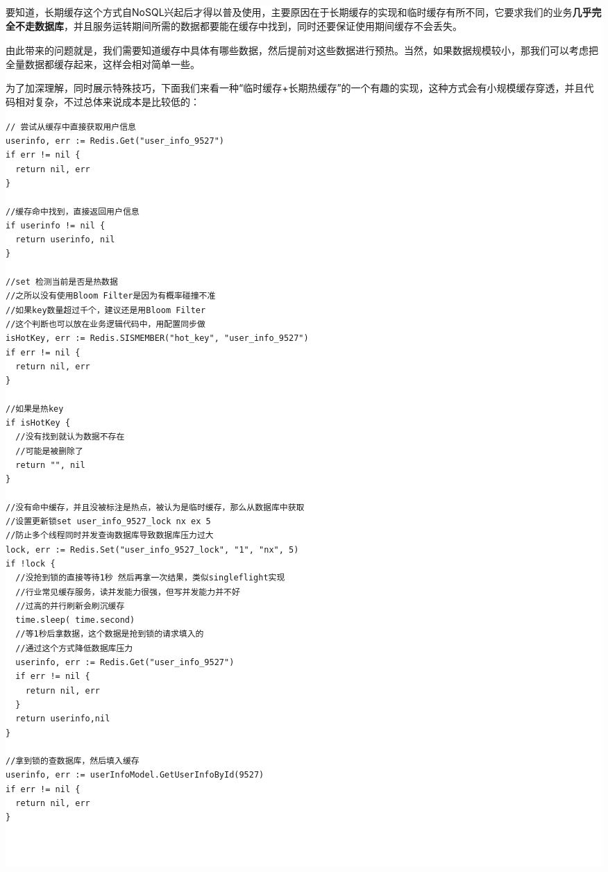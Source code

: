 <p>要知道，长期缓存这个方式自NoSQL兴起后才得以普及使用，主要原因在于长期缓存的实现和临时缓存有所不同，它要求我们的业务<strong>几乎完全不走数据库</strong>，并且服务运转期间所需的数据都要能在缓存中找到，同时还要保证使用期间缓存不会丢失。</p>

<p>由此带来的问题就是，我们需要知道缓存中具体有哪些数据，然后提前对这些数据进行预热。当然，如果数据规模较小，那我们可以考虑把全量数据都缓存起来，这样会相对简单一些。</p>

<p>为了加深理解，同时展示特殊技巧，下面我们来看一种“临时缓存+长期热缓存”的一个有趣的实现，这种方式会有小规模缓存穿透，并且代码相对复杂，不过总体来说成本是比较低的：</p>

<pre><code class="language-go">// 尝试从缓存中直接获取用户信息
userinfo, err := Redis.Get(&quot;user_info_9527&quot;)
if err != nil {
  return nil, err
}

//缓存命中找到，直接返回用户信息
if userinfo != nil {
  return userinfo, nil
}

//set 检测当前是否是热数据
//之所以没有使用Bloom Filter是因为有概率碰撞不准
//如果key数量超过千个，建议还是用Bloom Filter
//这个判断也可以放在业务逻辑代码中，用配置同步做
isHotKey, err := Redis.SISMEMBER(&quot;hot_key&quot;, &quot;user_info_9527&quot;)
if err != nil {
  return nil, err
}

//如果是热key
if isHotKey {
  //没有找到就认为数据不存在
  //可能是被删除了
  return &quot;&quot;, nil
}

//没有命中缓存，并且没被标注是热点，被认为是临时缓存，那么从数据库中获取
//设置更新锁set user_info_9527_lock nx ex 5
//防止多个线程同时并发查询数据库导致数据库压力过大
lock, err := Redis.Set(&quot;user_info_9527_lock&quot;, &quot;1&quot;, &quot;nx&quot;, 5)
if !lock {
  //没抢到锁的直接等待1秒 然后再拿一次结果，类似singleflight实现
  //行业常见缓存服务，读并发能力很强，但写并发能力并不好
  //过高的并行刷新会刷沉缓存
  time.sleep( time.second)
  //等1秒后拿数据，这个数据是抢到锁的请求填入的
  //通过这个方式降低数据库压力
  userinfo, err := Redis.Get(&quot;user_info_9527&quot;)
  if err != nil {
    return nil, err
  }
  return userinfo,nil
}

//拿到锁的查数据库，然后填入缓存
userinfo, err := userInfoModel.GetUserInfoById(9527)
if err != nil {
  return nil, err
}
